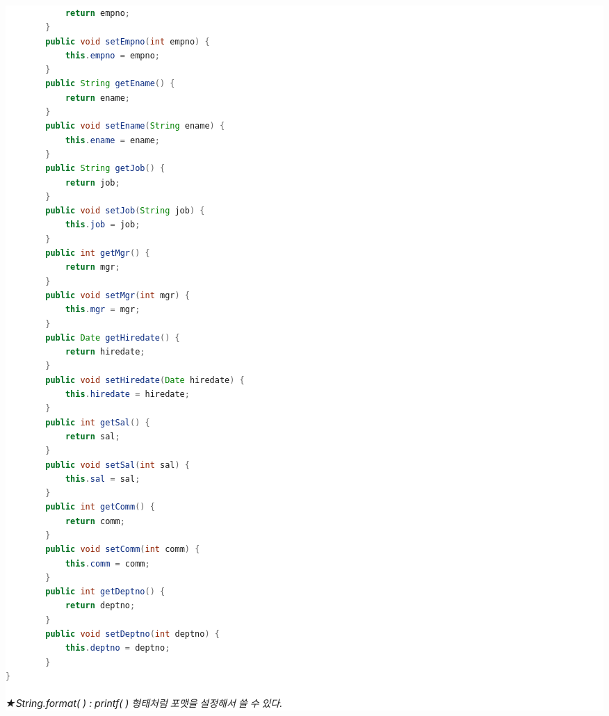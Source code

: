 ```java
			return empno;
		}
		public void setEmpno(int empno) {
			this.empno = empno;
		}
		public String getEname() {
			return ename;
		}
		public void setEname(String ename) {
			this.ename = ename;
		}
		public String getJob() {
			return job;
		}
		public void setJob(String job) {
			this.job = job;
		}
		public int getMgr() {
			return mgr;
		}
		public void setMgr(int mgr) {
			this.mgr = mgr;
		}
		public Date getHiredate() {
			return hiredate;
		}
		public void setHiredate(Date hiredate) {
			this.hiredate = hiredate;
		}
		public int getSal() {
			return sal;
		}
		public void setSal(int sal) {
			this.sal = sal;
		}
		public int getComm() {
			return comm;
		}
		public void setComm(int comm) {
			this.comm = comm;
		}
		public int getDeptno() {
			return deptno;
		}
		public void setDeptno(int deptno) {
			this.deptno = deptno;
		}
}
```
###### ★String.format( ) : printf( ) 형태처럼 포맷을 설정해서 쓸 수 있다.
